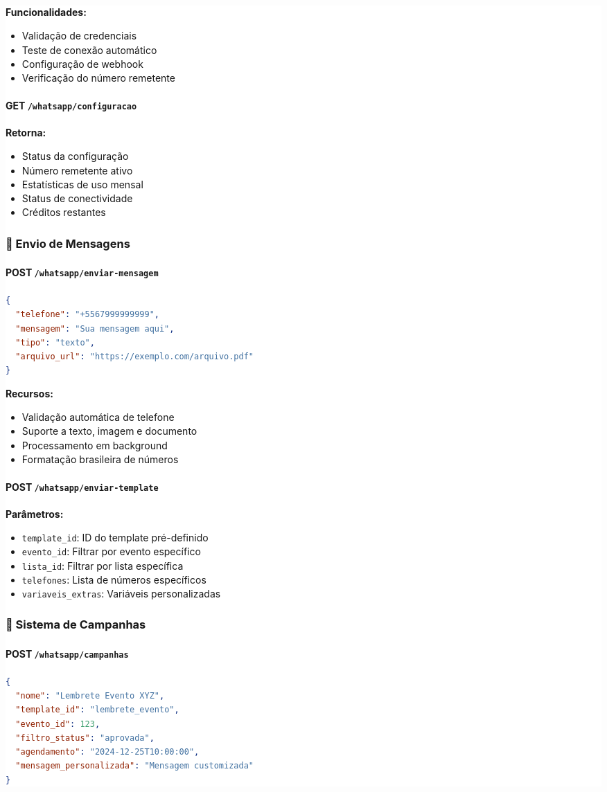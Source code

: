 **Funcionalidades:**

- Validação de credenciais
- Teste de conexão automático
- Configuração de webhook
- Verificação do número remetente

#### GET `/whatsapp/configuracao`

**Retorna:**

- Status da configuração
- Número remetente ativo
- Estatísticas de uso mensal
- Status de conectividade
- Créditos restantes

### 📱 Envio de Mensagens

#### POST `/whatsapp/enviar-mensagem`

```json
{
  "telefone": "+5567999999999",
  "mensagem": "Sua mensagem aqui",
  "tipo": "texto",
  "arquivo_url": "https://exemplo.com/arquivo.pdf"
}
```

**Recursos:**

- Validação automática de telefone
- Suporte a texto, imagem e documento
- Processamento em background
- Formatação brasileira de números

#### POST `/whatsapp/enviar-template`

**Parâmetros:**

- `template_id`: ID do template pré-definido
- `evento_id`: Filtrar por evento específico
- `lista_id`: Filtrar por lista específica
- `telefones`: Lista de números específicos
- `variaveis_extras`: Variáveis personalizadas

### 🎯 Sistema de Campanhas

#### POST `/whatsapp/campanhas`

```json
{
  "nome": "Lembrete Evento XYZ",
  "template_id": "lembrete_evento",
  "evento_id": 123,
  "filtro_status": "aprovada",
  "agendamento": "2024-12-25T10:00:00",
  "mensagem_personalizada": "Mensagem customizada"
}
```
